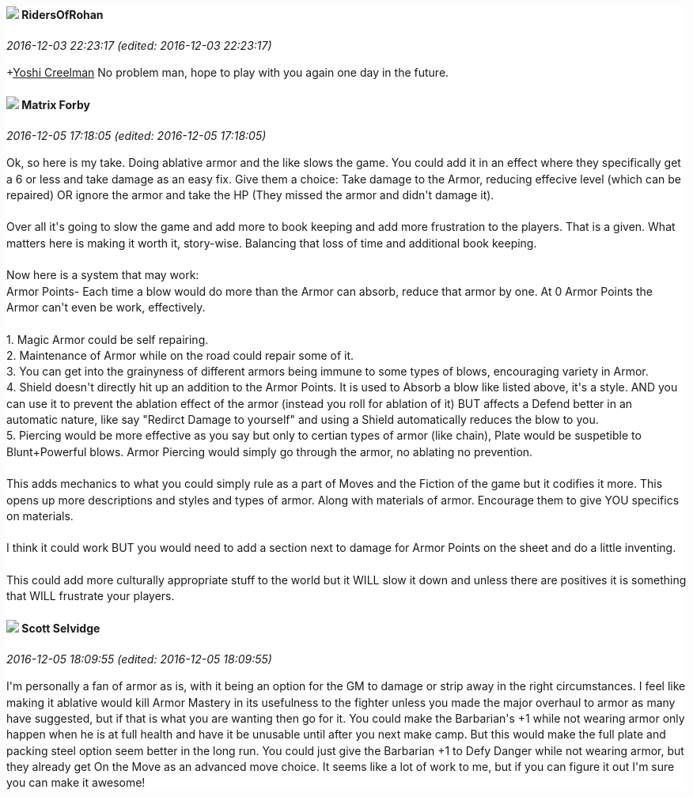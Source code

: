 
<div id='comment z123wxox3migsze1t235x3iimquuyzcgm04'>
  <h4><img src='{{site.baseurl}}//images/avatars/105027753407294580081_photo.jpg'> RidersOfRohan</h4>
      <p><cite>2016-12-03 22:23:17 (edited: 2016-12-03 22:23:17)</cite></p>
        <p><span class="proflinkWrapper"><span class="proflinkPrefix">+</span><a class="proflink" href="https://plus.google.com/113749296838071372893" oid="113749296838071372893">Yoshi Creelman</a></span> No problem man, hope to play with you again one day in the future.</p>
</div>
        

<div id='comment z123wxox3migsze1t235x3iimquuyzcgm04'>
  <h4><img src='{{site.baseurl}}//images/avatars/109565352442943400435_photo.jpg'> Matrix Forby</h4>
      <p><cite>2016-12-05 17:18:05 (edited: 2016-12-05 17:18:05)</cite></p>
        <p>Ok, so here is my take.  Doing ablative armor and the like slows the game.  You could add it in an effect where they specifically get a 6 or less and take damage as an easy fix.  Give them a choice: Take damage to the Armor, reducing effecive level (which can be repaired) OR ignore the armor and take the HP (They missed the armor and didn&#39;t damage it).<br /><br />Over all it&#39;s going to slow the game and add more to book keeping and add more frustration to the players.  That is a given.  What matters here is making it worth it, story-wise.  Balancing that loss of time and additional book keeping.<br /><br />Now here is a system that may work:<br />Armor Points-  Each time a blow would do more than the Armor can absorb, reduce that armor by one.  At 0 Armor Points the Armor can&#39;t even be work, effectively.<br /><br />1. Magic Armor could be self repairing.<br />2. Maintenance of Armor while on the road could repair some of it.<br />3. You can get into the grainyness of different armors being immune to some types of blows, encouraging variety in Armor.<br />4. Shield doesn&#39;t directly hit up an addition to the Armor Points.  It is used to Absorb a blow like listed above, it&#39;s a style.  AND you can use it to prevent the ablation effect of the armor (instead you roll for ablation of it) BUT affects a Defend better in an automatic nature, like say &quot;Redirct Damage to yourself&quot; and using a Shield automatically reduces the blow to you.<br />5. Piercing would be more effective as you say but only to certian types of armor (like chain), Plate would be suspetible to Blunt+Powerful blows.  Armor Piercing would simply go through the armor, no ablating no prevention.<br /><br />This adds mechanics to what you could simply rule as a part of Moves and the Fiction of the game but it codifies it more.  This opens up more descriptions and styles and types of armor.  Along with materials of armor.  Encourage them to give YOU specifics on materials.<br /><br />I think it could work BUT you would need to add a section next to damage for Armor Points on the sheet and do a little inventing.<br /><br />This could add more culturally appropriate stuff to the world but it WILL slow it down and unless there are positives it is something that WILL frustrate your players.</p>
</div>
        

<div id='comment z123wxox3migsze1t235x3iimquuyzcgm04'>
  <h4><img src='{{site.baseurl}}//images/avatars/102860402526090415450_photo.jpg'> Scott Selvidge</h4>
      <p><cite>2016-12-05 18:09:55 (edited: 2016-12-05 18:09:55)</cite></p>
        <p>I&#39;m personally a fan of armor as is, with it being an option for the GM to damage or strip away in the right circumstances. I feel like making it ablative would kill Armor Mastery in its usefulness to the fighter unless you made the major overhaul to armor as many have suggested, but if that is what you are wanting then go for it. You could make the Barbarian&#39;s +1 while not wearing armor only happen when he is at full health and have it be unusable until after you next make camp. But this would make the full plate and packing steel option seem better in the long run. You could just give the Barbarian +1 to Defy Danger while not wearing armor, but they already get On the Move as an advanced move choice. It seems like a lot of work to me, but if you can figure it out I&#39;m sure you can make it awesome!</p>
</div>
        
